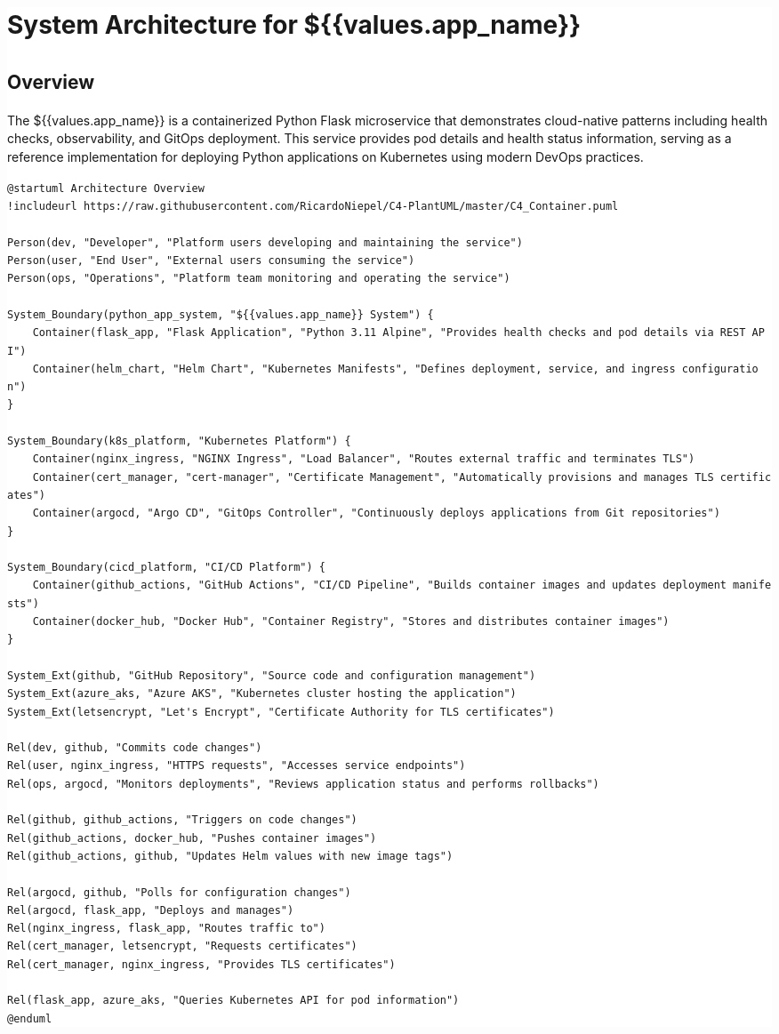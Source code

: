 # System Architecture for ${{values.app_name}}

## Overview

The ${{values.app_name}} is a containerized Python Flask microservice that demonstrates cloud-native patterns including health checks, observability, and GitOps deployment. This service provides pod details and health status information, serving as a reference implementation for deploying Python applications on Kubernetes using modern DevOps practices.

```plantuml classes="uml myDiagram" alt="Diagram placeholder" title="Architecture Overview"
@startuml Architecture Overview
!includeurl https://raw.githubusercontent.com/RicardoNiepel/C4-PlantUML/master/C4_Container.puml

Person(dev, "Developer", "Platform users developing and maintaining the service")
Person(user, "End User", "External users consuming the service")
Person(ops, "Operations", "Platform team monitoring and operating the service")

System_Boundary(python_app_system, "${{values.app_name}} System") {
    Container(flask_app, "Flask Application", "Python 3.11 Alpine", "Provides health checks and pod details via REST API")
    Container(helm_chart, "Helm Chart", "Kubernetes Manifests", "Defines deployment, service, and ingress configuration")
}

System_Boundary(k8s_platform, "Kubernetes Platform") {
    Container(nginx_ingress, "NGINX Ingress", "Load Balancer", "Routes external traffic and terminates TLS")
    Container(cert_manager, "cert-manager", "Certificate Management", "Automatically provisions and manages TLS certificates")
    Container(argocd, "Argo CD", "GitOps Controller", "Continuously deploys applications from Git repositories")
}

System_Boundary(cicd_platform, "CI/CD Platform") {
    Container(github_actions, "GitHub Actions", "CI/CD Pipeline", "Builds container images and updates deployment manifests")
    Container(docker_hub, "Docker Hub", "Container Registry", "Stores and distributes container images")
}

System_Ext(github, "GitHub Repository", "Source code and configuration management")
System_Ext(azure_aks, "Azure AKS", "Kubernetes cluster hosting the application")
System_Ext(letsencrypt, "Let's Encrypt", "Certificate Authority for TLS certificates")

Rel(dev, github, "Commits code changes")
Rel(user, nginx_ingress, "HTTPS requests", "Accesses service endpoints")
Rel(ops, argocd, "Monitors deployments", "Reviews application status and performs rollbacks")

Rel(github, github_actions, "Triggers on code changes")
Rel(github_actions, docker_hub, "Pushes container images")
Rel(github_actions, github, "Updates Helm values with new image tags")

Rel(argocd, github, "Polls for configuration changes")
Rel(argocd, flask_app, "Deploys and manages")
Rel(nginx_ingress, flask_app, "Routes traffic to")
Rel(cert_manager, letsencrypt, "Requests certificates")
Rel(cert_manager, nginx_ingress, "Provides TLS certificates")

Rel(flask_app, azure_aks, "Queries Kubernetes API for pod information")
@enduml
```
